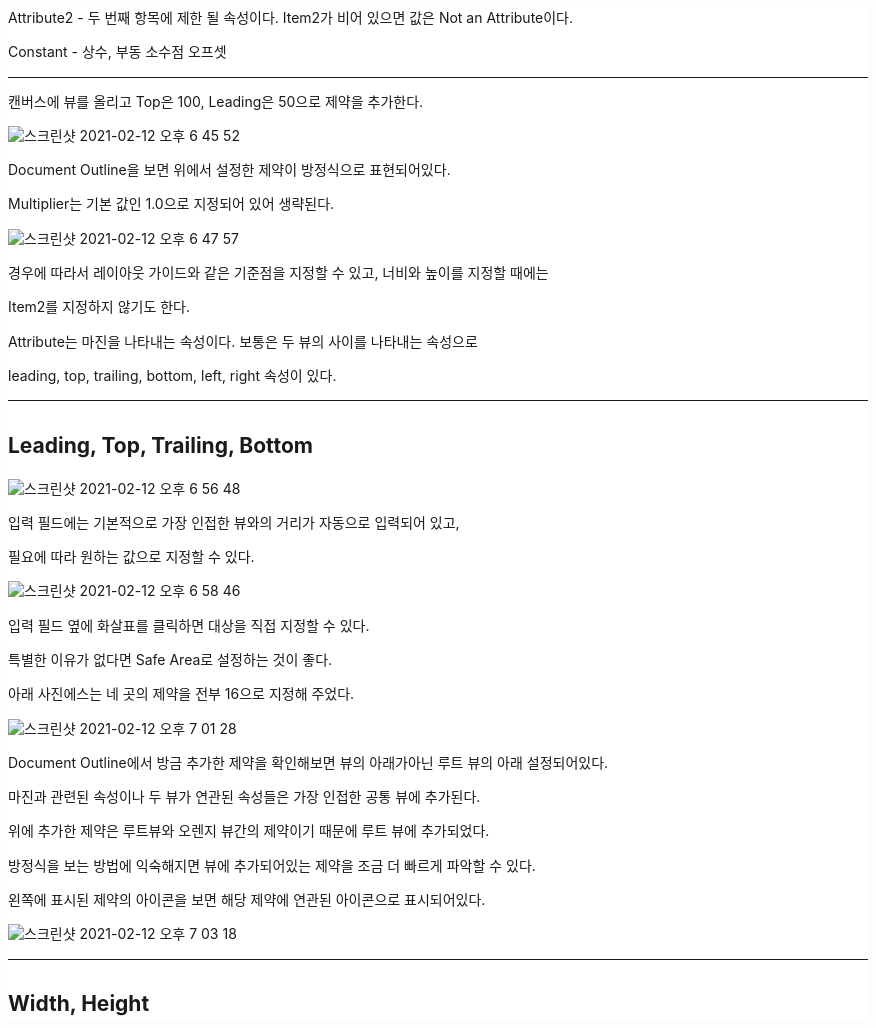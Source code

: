 Attribute2 - 두 번째 항목에 제한 될 속성이다. Item2가 비어 있으면 값은 Not an Attribute이다.

Constant - 상수, 부동 소수점 오프셋

---

캔버스에 뷰를 올리고 Top은 100, Leading은 50으로 제약을 추가한다.

<img width="747" alt="스크린샷 2021-02-12 오후 6 45 52" src="https://user-images.githubusercontent.com/70311145/107752895-b375da80-6d62-11eb-8d0a-cdc1152b69df.png">

Document Outline을 보면 위에서 설정한 제약이 방정식으로 표현되어있다.

Multiplier는 기본 값인 1.0으로 지정되어 있어 생략된다.

<img width="329" alt="스크린샷 2021-02-12 오후 6 47 57" src="https://user-images.githubusercontent.com/70311145/107753010-d7d1b700-6d62-11eb-97f7-08a40a20457a.png">

경우에 따라서 레이아웃 가이드와 같은 기준점을 지정할 수 있고, 너비와 높이를 지정할 때에는

Item2를 지정하지 않기도 한다.

Attribute는 마진을 나타내는 속성이다. 보통은 두 뷰의 사이를 나타내는 속성으로

leading, top, trailing, bottom, left, right 속성이 있다.

---

## Leading, Top, Trailing, Bottom

<img width="267" alt="스크린샷 2021-02-12 오후 6 56 48" src="https://user-images.githubusercontent.com/70311145/107753906-161ba600-6d64-11eb-821c-c62f37f1088c.png">

입력 필드에는 기본적으로 가장 인접한 뷰와의 거리가 자동으로 입력되어 있고,

필요에 따라 원하는 값으로 지정할 수 있다.

<img width="341" alt="스크린샷 2021-02-12 오후 6 58 46" src="https://user-images.githubusercontent.com/70311145/107754096-59761480-6d64-11eb-8dcd-74aa0abc40ec.png">

입력 필드 옆에 화살표를 클릭하면 대상을 직접 지정할 수 있다.

특별한 이유가 없다면 Safe Area로 설정하는 것이 좋다.

아래 사진에스는 네 곳의 제약을 전부 16으로 지정해 주었다.

<img width="385" alt="스크린샷 2021-02-12 오후 7 01 28" src="https://user-images.githubusercontent.com/70311145/107754393-c25d8c80-6d64-11eb-8223-d93d88d1c471.png">

Document Outline에서 방금 추가한 제약을 확인해보면 뷰의 아래가아닌 루트 뷰의 아래 설정되어있다.

마진과 관련된 속성이나 두 뷰가 연관된 속성들은 가장 인접한 공통 뷰에 추가된다.

위에 추가한 제약은 루트뷰와 오렌지 뷰간의 제약이기 때문에 루트 뷰에 추가되었다.

방정식을 보는 방법에 익숙해지면 뷰에 추가되어있는 제약을 조금 더 빠르게 파악할 수 있다.

왼쪽에 표시된 제약의 아이콘을 보면 해당 제약에 연관된 아이콘으로 표시되어있다.

<img width="378" alt="스크린샷 2021-02-12 오후 7 03 18" src="https://user-images.githubusercontent.com/70311145/107754554-fb95fc80-6d64-11eb-8bdc-77aa16d6cf7c.png">

---

## Width, Height
